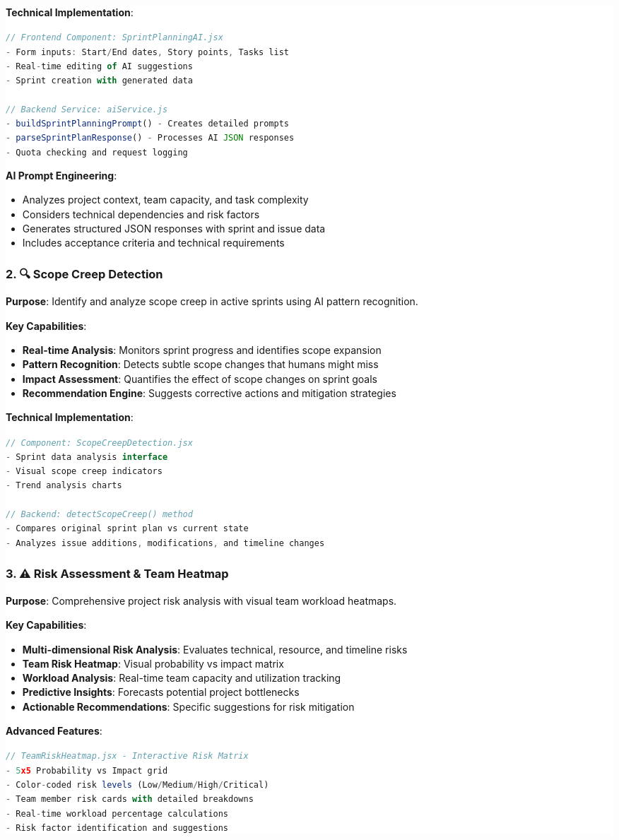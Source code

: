 **Technical Implementation**:
```javascript
// Frontend Component: SprintPlanningAI.jsx
- Form inputs: Start/End dates, Story points, Tasks list
- Real-time editing of AI suggestions
- Sprint creation with generated data

// Backend Service: aiService.js
- buildSprintPlanningPrompt() - Creates detailed prompts
- parseSprintPlanResponse() - Processes AI JSON responses
- Quota checking and request logging
```

**AI Prompt Engineering**:
- Analyzes project context, team capacity, and task complexity
- Considers technical dependencies and risk factors
- Generates structured JSON responses with sprint and issue data
- Includes acceptance criteria and technical requirements

### **2. 🔍 Scope Creep Detection**

**Purpose**: Identify and analyze scope creep in active sprints using AI pattern recognition.

**Key Capabilities**:
- **Real-time Analysis**: Monitors sprint progress and identifies scope expansion
- **Pattern Recognition**: Detects subtle scope changes that humans might miss
- **Impact Assessment**: Quantifies the effect of scope changes on sprint goals
- **Recommendation Engine**: Suggests corrective actions and mitigation strategies

**Technical Implementation**:
```javascript
// Component: ScopeCreepDetection.jsx
- Sprint data analysis interface
- Visual scope creep indicators
- Trend analysis charts

// Backend: detectScopeCreep() method
- Compares original sprint plan vs current state
- Analyzes issue additions, modifications, and timeline changes
```

### **3. ⚠️ Risk Assessment & Team Heatmap**

**Purpose**: Comprehensive project risk analysis with visual team workload heatmaps.

**Key Capabilities**:
- **Multi-dimensional Risk Analysis**: Evaluates technical, resource, and timeline risks
- **Team Risk Heatmap**: Visual probability vs impact matrix
- **Workload Analysis**: Real-time team capacity and utilization tracking
- **Predictive Insights**: Forecasts potential project bottlenecks
- **Actionable Recommendations**: Specific suggestions for risk mitigation

**Advanced Features**:
```javascript
// TeamRiskHeatmap.jsx - Interactive Risk Matrix
- 5x5 Probability vs Impact grid
- Color-coded risk levels (Low/Medium/High/Critical)
- Team member risk cards with detailed breakdowns
- Real-time workload percentage calculations
- Risk factor identification and suggestions
```
